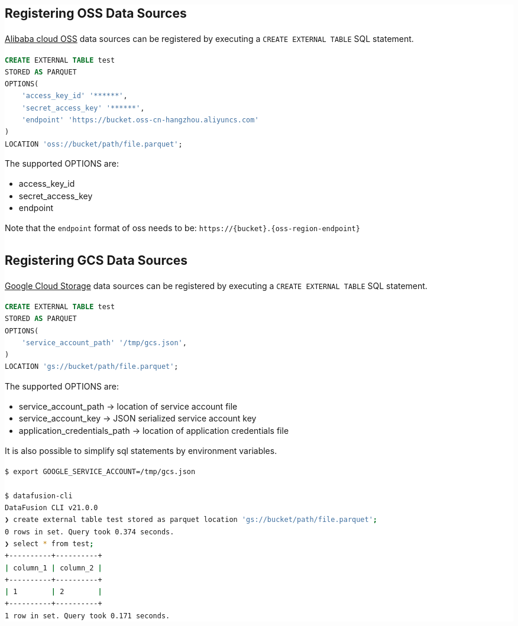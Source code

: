 ## Registering OSS Data Sources

[Alibaba cloud OSS](https://www.alibabacloud.com/product/object-storage-service) data sources can be registered by executing a `CREATE EXTERNAL TABLE` SQL statement.

```sql
CREATE EXTERNAL TABLE test
STORED AS PARQUET
OPTIONS(
    'access_key_id' '******',
    'secret_access_key' '******',
    'endpoint' 'https://bucket.oss-cn-hangzhou.aliyuncs.com'
)
LOCATION 'oss://bucket/path/file.parquet';
```

The supported OPTIONS are:

- access_key_id
- secret_access_key
- endpoint

Note that the `endpoint` format of oss needs to be: `https://{bucket}.{oss-region-endpoint}`

## Registering GCS Data Sources

[Google Cloud Storage](https://cloud.google.com/storage) data sources can be registered by executing a `CREATE EXTERNAL TABLE` SQL statement.

```sql
CREATE EXTERNAL TABLE test
STORED AS PARQUET
OPTIONS(
    'service_account_path' '/tmp/gcs.json',
)
LOCATION 'gs://bucket/path/file.parquet';
```

The supported OPTIONS are:

- service_account_path -> location of service account file
- service_account_key -> JSON serialized service account key
- application_credentials_path -> location of application credentials file

It is also possible to simplify sql statements by environment variables.

```bash
$ export GOOGLE_SERVICE_ACCOUNT=/tmp/gcs.json

$ datafusion-cli
DataFusion CLI v21.0.0
❯ create external table test stored as parquet location 'gs://bucket/path/file.parquet';
0 rows in set. Query took 0.374 seconds.
❯ select * from test;
+----------+----------+
| column_1 | column_2 |
+----------+----------+
| 1        | 2        |
+----------+----------+
1 row in set. Query took 0.171 seconds.
```
